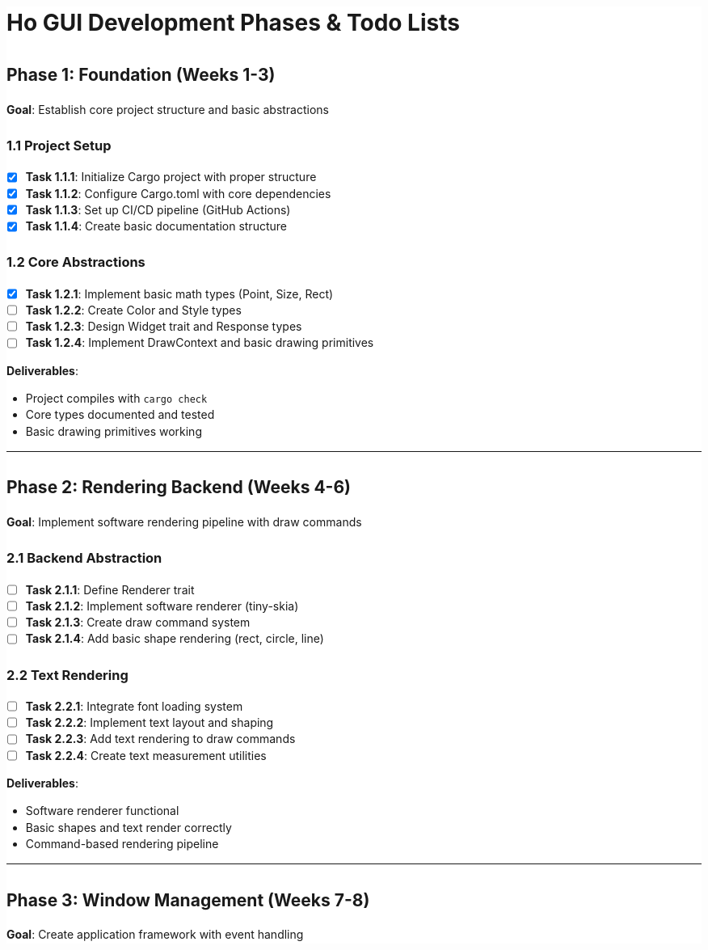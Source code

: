 # Ho GUI Development Phases & Todo Lists

## Phase 1: Foundation (Weeks 1-3)
**Goal**: Establish core project structure and basic abstractions

### 1.1 Project Setup
- [x] **Task 1.1.1**: Initialize Cargo project with proper structure
- [x] **Task 1.1.2**: Configure Cargo.toml with core dependencies
- [x] **Task 1.1.3**: Set up CI/CD pipeline (GitHub Actions)
- [x] **Task 1.1.4**: Create basic documentation structure

### 1.2 Core Abstractions
- [x] **Task 1.2.1**: Implement basic math types (Point, Size, Rect)
- [ ] **Task 1.2.2**: Create Color and Style types
- [ ] **Task 1.2.3**: Design Widget trait and Response types
- [ ] **Task 1.2.4**: Implement DrawContext and basic drawing primitives

**Deliverables**: 
- Project compiles with `cargo check`
- Core types documented and tested
- Basic drawing primitives working

---

## Phase 2: Rendering Backend (Weeks 4-6)
**Goal**: Implement software rendering pipeline with draw commands

### 2.1 Backend Abstraction
- [ ] **Task 2.1.1**: Define Renderer trait
- [ ] **Task 2.1.2**: Implement software renderer (tiny-skia)
- [ ] **Task 2.1.3**: Create draw command system
- [ ] **Task 2.1.4**: Add basic shape rendering (rect, circle, line)

### 2.2 Text Rendering
- [ ] **Task 2.2.1**: Integrate font loading system
- [ ] **Task 2.2.2**: Implement text layout and shaping
- [ ] **Task 2.2.3**: Add text rendering to draw commands
- [ ] **Task 2.2.4**: Create text measurement utilities

**Deliverables**:
- Software renderer functional
- Basic shapes and text render correctly
- Command-based rendering pipeline

---

## Phase 3: Window Management (Weeks 7-8)
**Goal**: Create application framework with event handling
